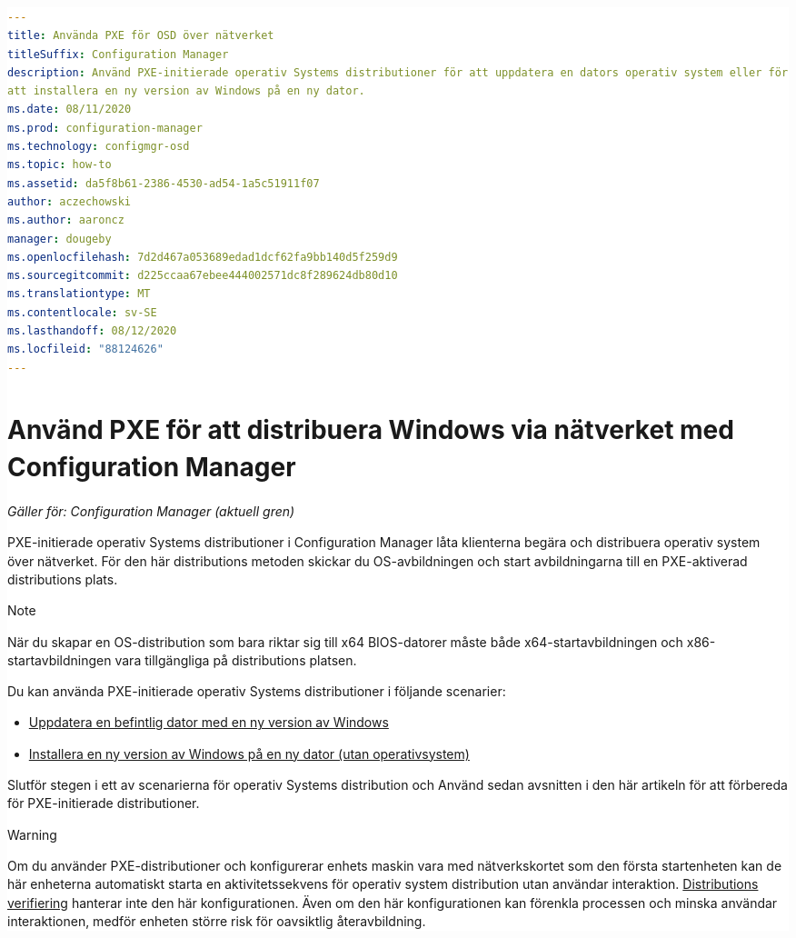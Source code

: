 ```yaml
---
title: Använda PXE för OSD över nätverket
titleSuffix: Configuration Manager
description: Använd PXE-initierade operativ Systems distributioner för att uppdatera en dators operativ system eller för att installera en ny version av Windows på en ny dator.
ms.date: 08/11/2020
ms.prod: configuration-manager
ms.technology: configmgr-osd
ms.topic: how-to
ms.assetid: da5f8b61-2386-4530-ad54-1a5c51911f07
author: aczechowski
ms.author: aaroncz
manager: dougeby
ms.openlocfilehash: 7d2d467a053689edad1dcf62fa9bb140d5f259d9
ms.sourcegitcommit: d225ccaa67ebee444002571dc8f289624db80d10
ms.translationtype: MT
ms.contentlocale: sv-SE
ms.lasthandoff: 08/12/2020
ms.locfileid: "88124626"
---
```

# <a name="use-pxe-to-deploy-windows-over-the-network-with-configuration-manager"></a>Använd PXE för att distribuera Windows via nätverket med Configuration Manager

*Gäller för: Configuration Manager (aktuell gren)*

PXE-initierade operativ Systems distributioner i Configuration Manager låta klienterna begära och distribuera operativ system över nätverket. För den här distributions metoden skickar du OS-avbildningen och start avbildningarna till en PXE-aktiverad distributions plats.

> [!NOTE]
> När du skapar en OS-distribution som bara riktar sig till x64 BIOS-datorer måste både x64-startavbildningen och x86-startavbildningen vara tillgängliga på distributions platsen.

Du kan använda PXE-initierade operativ Systems distributioner i följande scenarier:

- [Uppdatera en befintlig dator med en ny version av Windows](refresh-an-existing-computer-with-a-new-version-of-windows.md)

- [Installera en ny version av Windows på en ny dator (utan operativsystem)](install-new-windows-version-new-computer-bare-metal.md)

Slutför stegen i ett av scenarierna för operativ Systems distribution och Använd sedan avsnitten i den här artikeln för att förbereda för PXE-initierade distributioner.

> [!WARNING]
> Om du använder PXE-distributioner och konfigurerar enhets maskin vara med nätverkskortet som den första startenheten kan de här enheterna automatiskt starta en aktivitetssekvens för operativ system distribution utan användar interaktion. [Distributions verifiering](../../core/servers/manage/settings-to-manage-high-risk-deployments.md) hanterar inte den här konfigurationen. Även om den här konfigurationen kan förenkla processen och minska användar interaktionen, medför enheten större risk för oavsiktlig återavbildning.

